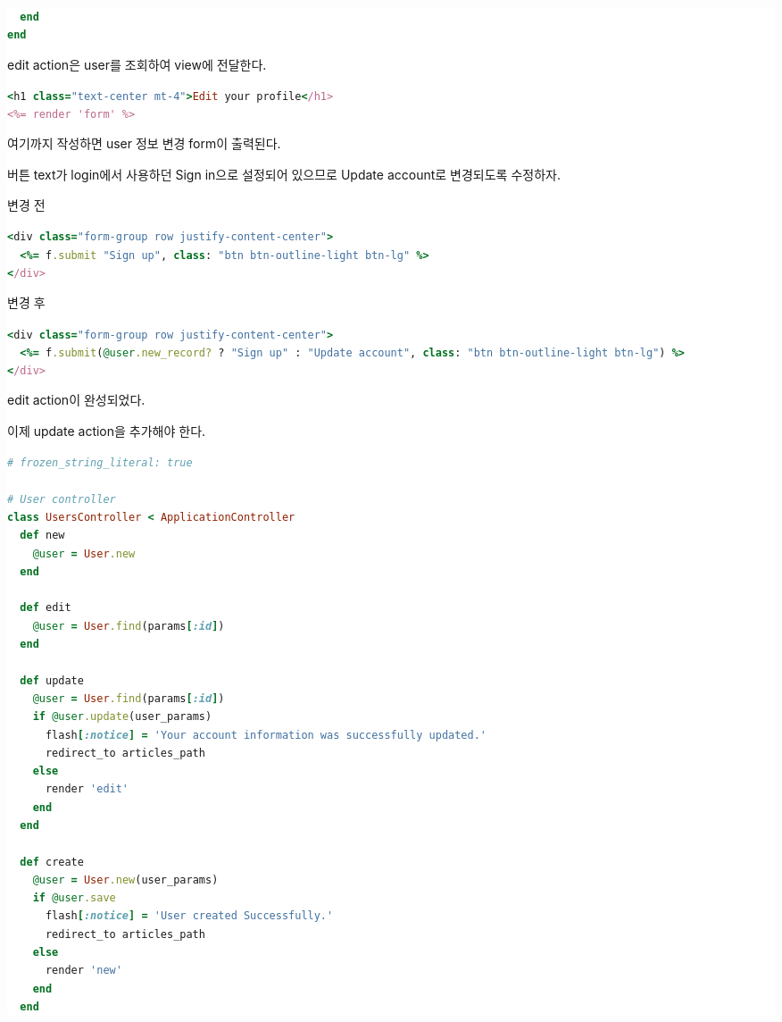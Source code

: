 ```rb
  end
end
```

edit action은 user를 조회하여 view에 전달한다.

```rb
<h1 class="text-center mt-4">Edit your profile</h1>
<%= render 'form' %>
```

여기까지 작성하면 user 정보 변경 form이 출력된다.

버튼 text가 login에서 사용하던 Sign in으로 설정되어 있으므로 Update account로 변경되도록 수정하자.

변경 전

```rb
<div class="form-group row justify-content-center">
  <%= f.submit "Sign up", class: "btn btn-outline-light btn-lg" %>
</div>
```

변경 후

```rb
<div class="form-group row justify-content-center">
  <%= f.submit(@user.new_record? ? "Sign up" : "Update account", class: "btn btn-outline-light btn-lg") %>
</div>
```

edit action이 완성되었다.

이제 update action을 추가해야 한다.

```rb
# frozen_string_literal: true

# User controller
class UsersController < ApplicationController
  def new
    @user = User.new
  end

  def edit
    @user = User.find(params[:id])
  end

  def update
    @user = User.find(params[:id])
    if @user.update(user_params)
      flash[:notice] = 'Your account information was successfully updated.'
      redirect_to articles_path
    else
      render 'edit'
    end
  end

  def create
    @user = User.new(user_params)
    if @user.save
      flash[:notice] = 'User created Successfully.'
      redirect_to articles_path
    else
      render 'new'
    end
  end

```